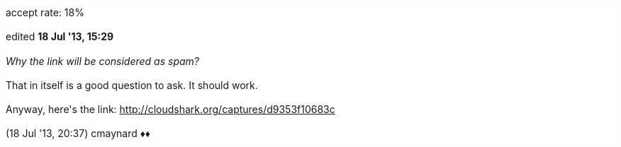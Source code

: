 <span class="accept_rate" title="Rate of the user&#39;s accepted answers">accept rate:</span> <span title="Jasper has 263 accepted answers">18%</span></p></div><div class="post-update-info post-update-info-edited"><p><span> edited <strong>18 Jul '13, 15:29</strong> </span></p></div></div><div id="comments-container-23122" class="comments-container"><span id="23131"></span><div id="comment-23131" class="comment"><div id="post-23131-score" class="comment-score"></div><div class="comment-text"><p><em>Why the link will be considered as spam?</em></p><p>That in itself is a good question to ask. It should work.</p><p>Anyway, here's the link: <a href="http://cloudshark.org/captures/d9353f10683c">http://cloudshark.org/captures/d9353f10683c</a></p></div><div id="comment-23131-info" class="comment-info"><span class="comment-age">(18 Jul '13, 20:37)</span> <span class="comment-user userinfo">cmaynard ♦♦</span></div></div></div><div id="comment-tools-23122" class="comment-tools"></div><div class="clear"></div><div id="comment-23122-form-container" class="comment-form-container"></div><div class="clear"></div></div></td></tr></tbody></table>

</div>

<div class="paginator-container-left">

</div>

</div>

</div>

